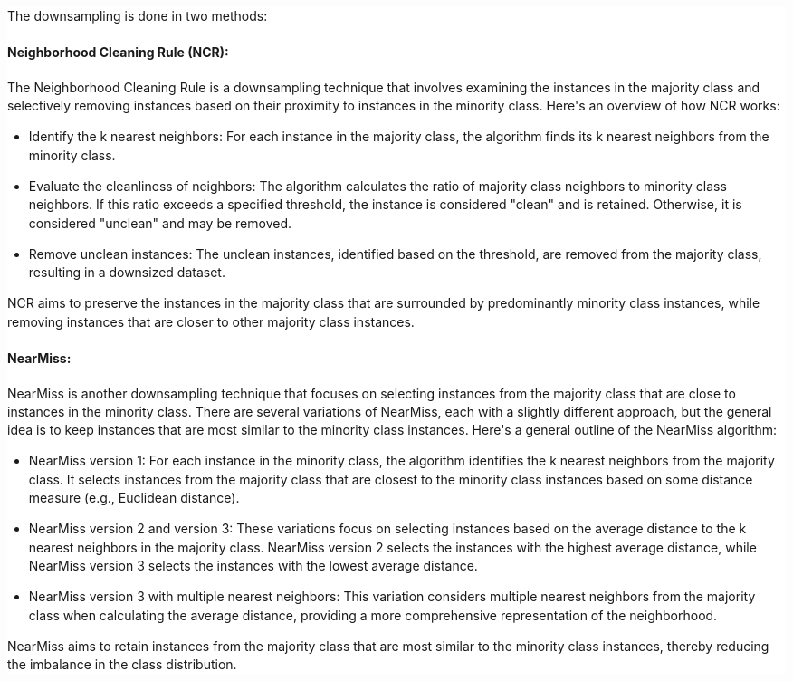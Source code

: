 The downsampling is done in two methods:

#### Neighborhood Cleaning Rule (NCR):

The Neighborhood Cleaning Rule is a downsampling technique that involves
examining the instances in the majority class and selectively removing
instances based on their proximity to instances in the minority class.
Here's an overview of how NCR works:

-   Identify the k nearest neighbors: For each instance in the majority
    class, the algorithm finds its k nearest neighbors from the minority
    class.

-   Evaluate the cleanliness of neighbors: The algorithm calculates the
    ratio of majority class neighbors to minority class neighbors. If
    this ratio exceeds a specified threshold, the instance is considered
    \"clean\" and is retained. Otherwise, it is considered \"unclean\"
    and may be removed.

-   Remove unclean instances: The unclean instances, identified based on
    the threshold, are removed from the majority class, resulting in a
    downsized dataset.

NCR aims to preserve the instances in the majority class that are
surrounded by predominantly minority class instances, while removing
instances that are closer to other majority class instances.

#### NearMiss:

NearMiss is another downsampling technique that focuses on selecting
instances from the majority class that are close to instances in the
minority class. There are several variations of NearMiss, each with a
slightly different approach, but the general idea is to keep instances
that are most similar to the minority class instances. Here's a general
outline of the NearMiss algorithm:

-   NearMiss version 1: For each instance in the minority class, the
    algorithm identifies the k nearest neighbors from the majority
    class. It selects instances from the majority class that are closest
    to the minority class instances based on some distance measure
    (e.g., Euclidean distance).

-   NearMiss version 2 and version 3: These variations focus on
    selecting instances based on the average distance to the k nearest
    neighbors in the majority class. NearMiss version 2 selects the
    instances with the highest average distance, while NearMiss version
    3 selects the instances with the lowest average distance.

-   NearMiss version 3 with multiple nearest neighbors: This variation
    considers multiple nearest neighbors from the majority class when
    calculating the average distance, providing a more comprehensive
    representation of the neighborhood.

NearMiss aims to retain instances from the majority class that are most
similar to the minority class instances, thereby reducing the imbalance
in the class distribution.
